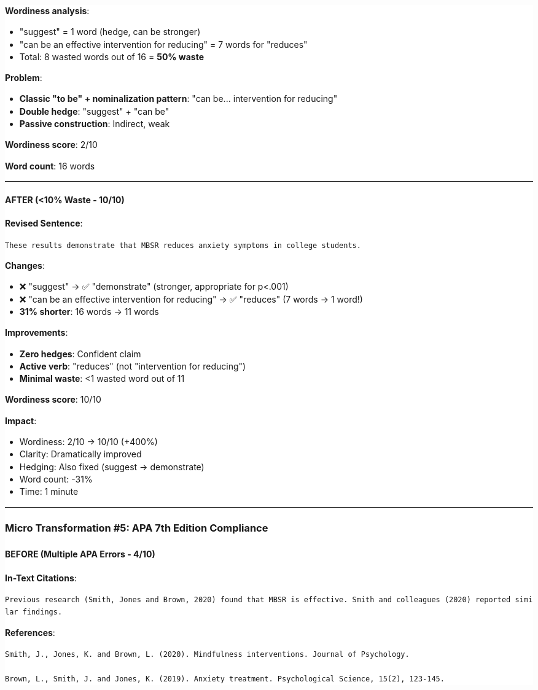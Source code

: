 **Wordiness analysis**:
- "suggest" = 1 word (hedge, can be stronger)
- "can be an effective intervention for reducing" = 7 words for "reduces"
- Total: 8 wasted words out of 16 = **50% waste**

**Problem**:
- **Classic "to be" + nominalization pattern**: "can be... intervention for reducing"
- **Double hedge**: "suggest" + "can be"
- **Passive construction**: Indirect, weak

**Wordiness score**: 2/10

**Word count**: 16 words

---

#### **AFTER** (<10% Waste - 10/10)

**Revised Sentence**:
```
These results demonstrate that MBSR reduces anxiety symptoms in college students.
```

**Changes**:
- ❌ "suggest" → ✅ "demonstrate" (stronger, appropriate for p<.001)
- ❌ "can be an effective intervention for reducing" → ✅ "reduces" (7 words → 1 word!)
- **31% shorter**: 16 words → 11 words

**Improvements**:
- **Zero hedges**: Confident claim
- **Active verb**: "reduces" (not "intervention for reducing")
- **Minimal waste**: <1 wasted word out of 11

**Wordiness score**: 10/10

**Impact**:
- Wordiness: 2/10 → 10/10 (+400%)
- Clarity: Dramatically improved
- Hedging: Also fixed (suggest → demonstrate)
- Word count: -31%
- Time: 1 minute

---

### Micro Transformation #5: APA 7th Edition Compliance

#### **BEFORE** (Multiple APA Errors - 4/10)

**In-Text Citations**:
```
Previous research (Smith, Jones and Brown, 2020) found that MBSR is effective. Smith and colleagues (2020) reported similar findings.
```

**References**:
```
Smith, J., Jones, K. and Brown, L. (2020). Mindfulness interventions. Journal of Psychology.

Brown, L., Smith, J. and Jones, K. (2019). Anxiety treatment. Psychological Science, 15(2), 123-145.
```
